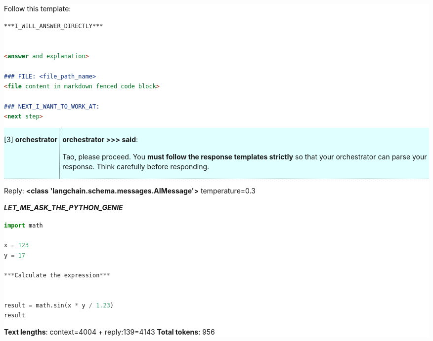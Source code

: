 Follow this template:

```markdown
***I_WILL_ANSWER_DIRECTLY***


<answer and explanation>

### FILE: <file_path_name>
<file content in markdown fenced code block>

### NEXT_I_WANT_TO_WORK_AT:
<next step>
```





</div>
</div>

<div style="background-color:lightcyan; display: flex; border-bottom: 1px dotted grey">

<div style="flex: 130px">

[3] **orchestrator**

</div>
<div style="flex: 100%; border-left: 1px dotted grey; padding-left: 5px">

**orchestrator >>> said**:

Tao, please proceed. You **must follow the response templates strictly** so that your orchestrator
can parse your response. Think carefully before responding.


</div>
</div>

Reply: **<class 'langchain.schema.messages.AIMessage'>** temperature=0.3

***LET_ME_ASK_THE_PYTHON_GENIE***



```python
import math

x = 123
y = 17

***Calculate the expression***


result = math.sin(x * y / 1.23)
result
```

**Text lengths**: context=4004 + reply:139=4143 **Total tokens**: 956
